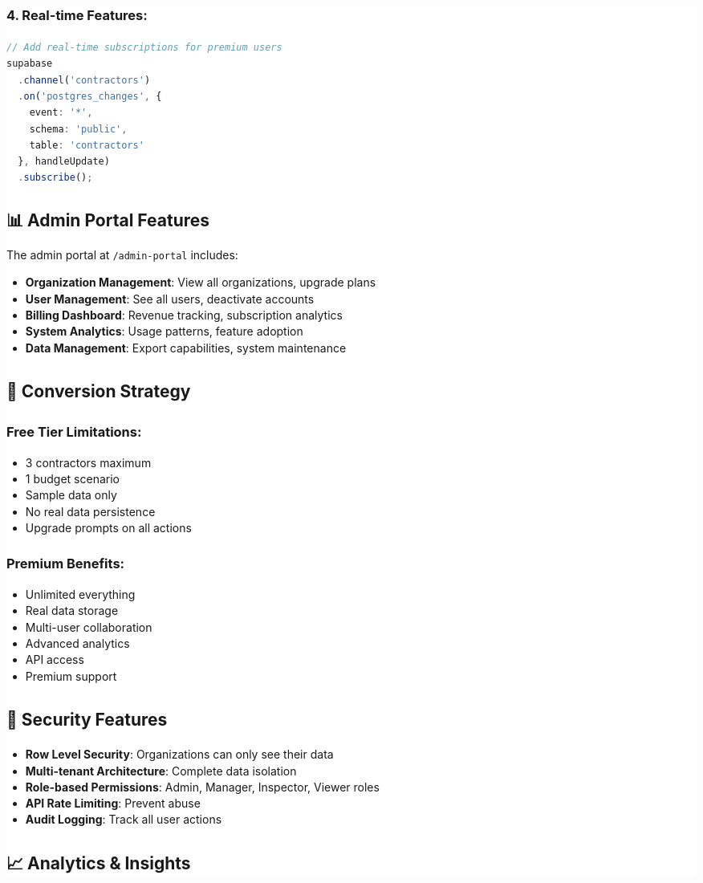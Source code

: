 ### **4. Real-time Features:**
```typescript
// Add real-time subscriptions for premium users
supabase
  .channel('contractors')
  .on('postgres_changes', { 
    event: '*', 
    schema: 'public', 
    table: 'contractors' 
  }, handleUpdate)
  .subscribe();
```

## 📊 **Admin Portal Features**

The admin portal at `/admin-portal` includes:

- **Organization Management**: View all organizations, upgrade plans
- **User Management**: See all users, deactivate accounts
- **Billing Dashboard**: Revenue tracking, subscription analytics
- **System Analytics**: Usage patterns, feature adoption
- **Data Management**: Export capabilities, system maintenance

## 🎯 **Conversion Strategy**

### **Free Tier Limitations:**
- 3 contractors maximum
- 1 budget scenario
- Sample data only
- No real data persistence
- Upgrade prompts on all actions

### **Premium Benefits:**
- Unlimited everything
- Real data storage
- Multi-user collaboration
- Advanced analytics
- API access
- Premium support

## 🔐 **Security Features**

- **Row Level Security**: Organizations can only see their data
- **Multi-tenant Architecture**: Complete data isolation
- **Role-based Permissions**: Admin, Manager, Inspector, Viewer roles
- **API Rate Limiting**: Prevent abuse
- **Audit Logging**: Track all user actions

## 📈 **Analytics & Insights**
